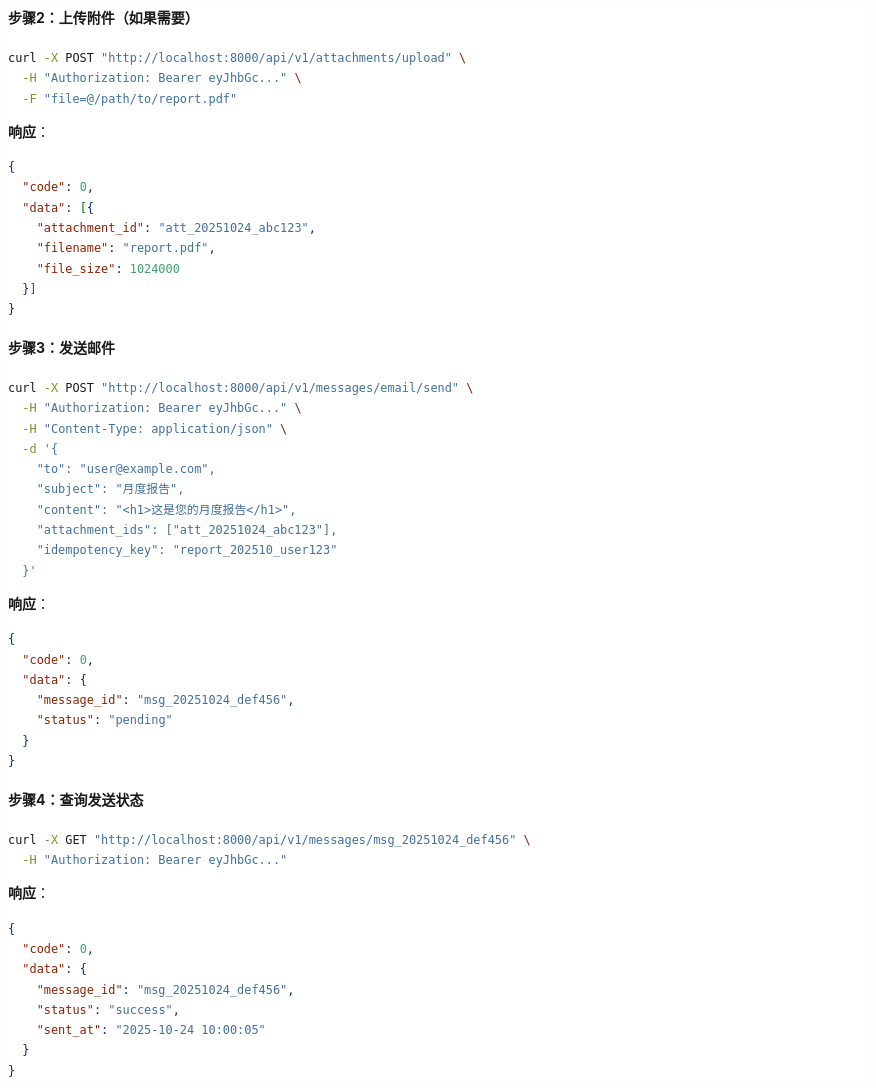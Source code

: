 #### 步骤2：上传附件（如果需要）
```bash
curl -X POST "http://localhost:8000/api/v1/attachments/upload" \
  -H "Authorization: Bearer eyJhbGc..." \
  -F "file=@/path/to/report.pdf"
```

**响应**：
```json
{
  "code": 0,
  "data": [{
    "attachment_id": "att_20251024_abc123",
    "filename": "report.pdf",
    "file_size": 1024000
  }]
}
```

#### 步骤3：发送邮件
```bash
curl -X POST "http://localhost:8000/api/v1/messages/email/send" \
  -H "Authorization: Bearer eyJhbGc..." \
  -H "Content-Type: application/json" \
  -d '{
    "to": "user@example.com",
    "subject": "月度报告",
    "content": "<h1>这是您的月度报告</h1>",
    "attachment_ids": ["att_20251024_abc123"],
    "idempotency_key": "report_202510_user123"
  }'
```

**响应**：
```json
{
  "code": 0,
  "data": {
    "message_id": "msg_20251024_def456",
    "status": "pending"
  }
}
```

#### 步骤4：查询发送状态
```bash
curl -X GET "http://localhost:8000/api/v1/messages/msg_20251024_def456" \
  -H "Authorization: Bearer eyJhbGc..."
```

**响应**：
```json
{
  "code": 0,
  "data": {
    "message_id": "msg_20251024_def456",
    "status": "success",
    "sent_at": "2025-10-24 10:00:05"
  }
}
```
